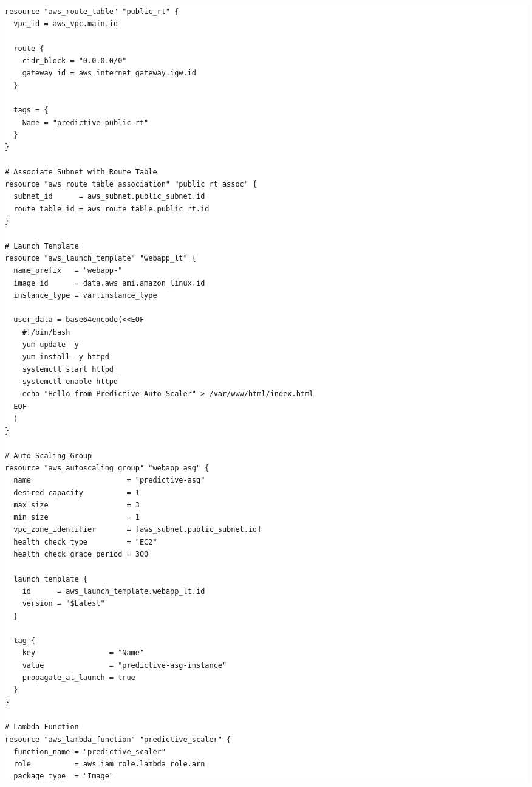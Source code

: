 ```hcl
resource "aws_route_table" "public_rt" {
  vpc_id = aws_vpc.main.id

  route {
    cidr_block = "0.0.0.0/0"
    gateway_id = aws_internet_gateway.igw.id
  }

  tags = {
    Name = "predictive-public-rt"
  }
}

# Associate Subnet with Route Table
resource "aws_route_table_association" "public_rt_assoc" {
  subnet_id      = aws_subnet.public_subnet.id
  route_table_id = aws_route_table.public_rt.id
}

# Launch Template
resource "aws_launch_template" "webapp_lt" {
  name_prefix   = "webapp-"
  image_id      = data.aws_ami.amazon_linux.id
  instance_type = var.instance_type

  user_data = base64encode(<<EOF
    #!/bin/bash
    yum update -y
    yum install -y httpd
    systemctl start httpd
    systemctl enable httpd
    echo "Hello from Predictive Auto-Scaler" > /var/www/html/index.html
  EOF
  )
}

# Auto Scaling Group
resource "aws_autoscaling_group" "webapp_asg" {
  name                      = "predictive-asg"
  desired_capacity          = 1
  max_size                  = 3
  min_size                  = 1
  vpc_zone_identifier       = [aws_subnet.public_subnet.id]
  health_check_type         = "EC2"
  health_check_grace_period = 300

  launch_template {
    id      = aws_launch_template.webapp_lt.id
    version = "$Latest"
  }

  tag {
    key                 = "Name"
    value               = "predictive-asg-instance"
    propagate_at_launch = true
  }
}

# Lambda Function
resource "aws_lambda_function" "predictive_scaler" {
  function_name = "predictive_scaler"
  role          = aws_iam_role.lambda_role.arn
  package_type  = "Image"
```